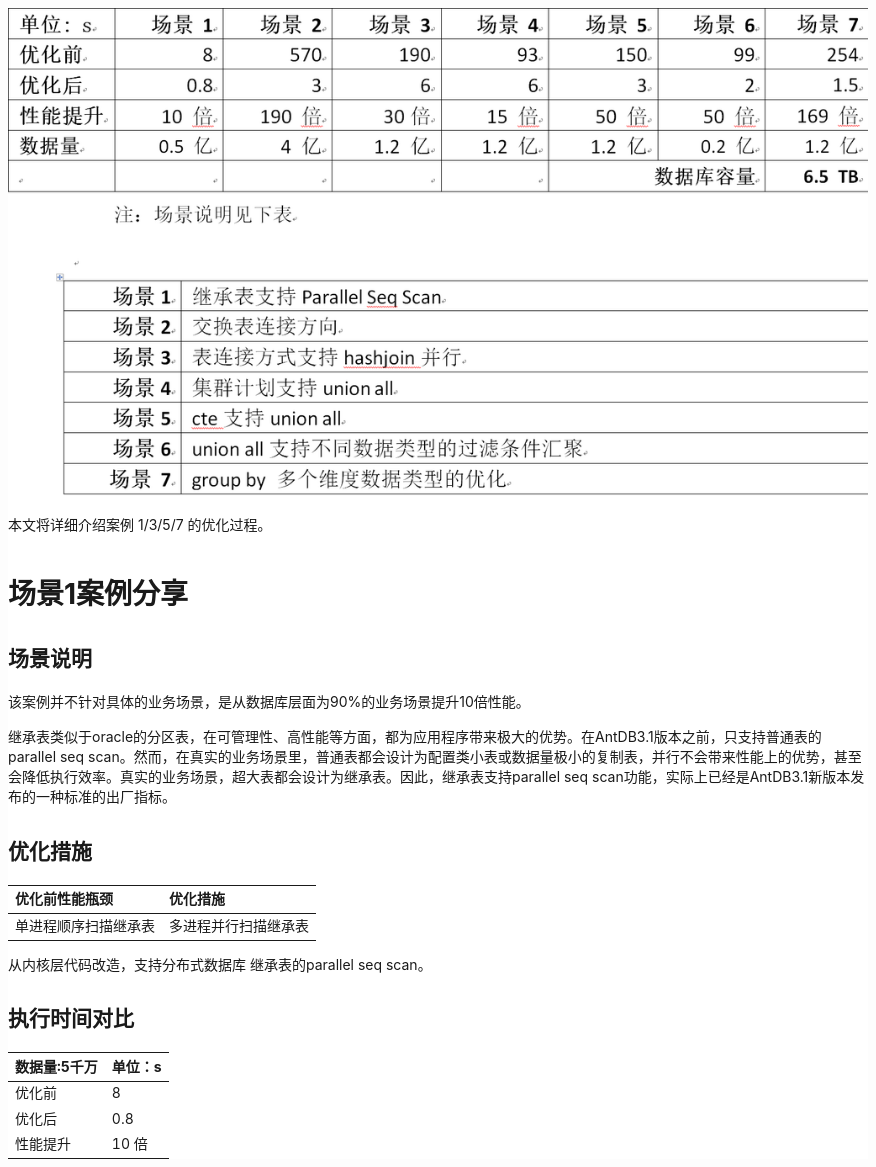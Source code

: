 ![优化前后对比表](image/scdx_tuning_3.png)

本文将详细介绍案例 1/3/5/7 的优化过程。


# 场景1案例分享
## 场景说明
该案例并不针对具体的业务场景，是从数据库层面为90%的业务场景提升10倍性能。

继承表类似于oracle的分区表，在可管理性、高性能等方面，都为应用程序带来极大的优势。在AntDB3.1版本之前，只支持普通表的parallel seq scan。然而，在真实的业务场景里，普通表都会设计为配置类小表或数据量极小的复制表，并行不会带来性能上的优势，甚至会降低执行效率。真实的业务场景，超大表都会设计为继承表。因此，继承表支持parallel seq scan功能，实际上已经是AntDB3.1新版本发布的一种标准的出厂指标。

## 优化措施
|优化前性能瓶颈|优化措施|
|:----|:-----|
|单进程顺序扫描继承表|多进程并行扫描继承表|

从内核层代码改造，支持分布式数据库 继承表的parallel seq scan。
## 执行时间对比
|数据量:5千万|单位：s|
|:-------|:--------|
|优化前|8|
|优化后|0.8|
|性能提升|10 倍|
